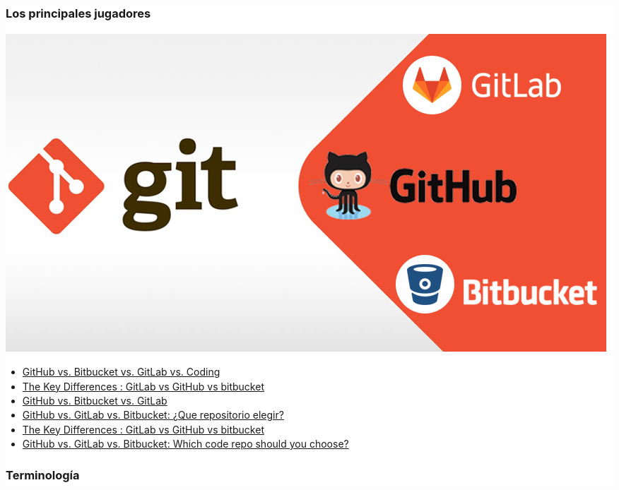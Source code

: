 ### Los principales jugadores

![img](../assets/clase2/aaa6929b-7055-4c27-9c34-b1e0ac04d607.jpeg)

- [GitHub vs. Bitbucket vs. GitLab vs. Coding](https://medium.com/flow-ci/github-vs-bitbucket-vs-gitlab-vs-coding-7cf2b43888a1)
- [The Key Differences : GitLab vs GitHub vs bitbucket](https://medium.com/@ramoliya/the-key-differences-gitlab-vs-github-vs-bitbucket-3d76c4bcf5e6)
- [GitHub vs. Bitbucket vs. GitLab](https://stackshare.io/stackups/bitbucket-vs-github-vs-gitlab)
- [GitHub vs. GitLab vs. Bitbucket: ¿Que repositorio elegir?](http://www.clubdetecnologia.net/blog/2017/github-vs-gitlab-vs-bitbucket-que-repositorio-elegir/)
- [The Key Differences : GitLab vs GitHub vs bitbucket](https://www.linkedin.com/pulse/key-differences-gitlab-vs-github-bitbucket-muhammad-arslan-ali/)
- [GitHub vs. GitLab vs. Bitbucket: Which code repo should you choose?](https://jaxenter.com/github-gitlab-bitbucket-code-repo-138308.html)

### Terminología
